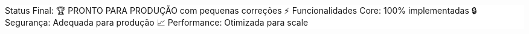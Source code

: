 Status Final:
🏆 PRONTO PARA PRODUÇÃO com pequenas correções
⚡ Funcionalidades Core: 100% implementadas
🔒 Segurança: Adequada para produção
📈 Performance: Otimizada para scale